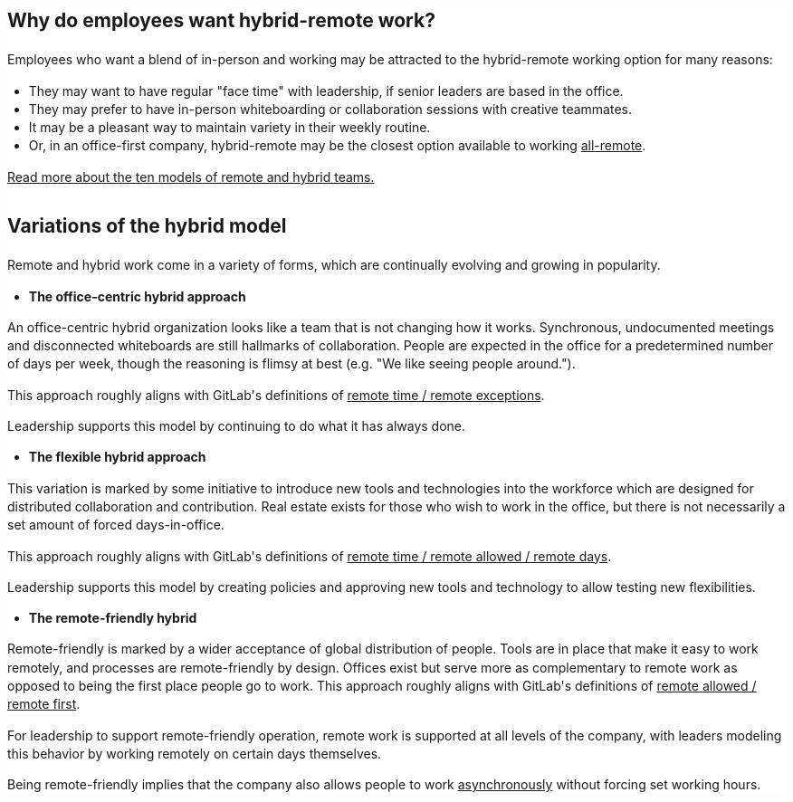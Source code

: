 ## Why do employees want hybrid-remote work?

Employees who want a blend of in-person and working may be attracted to the hybrid-remote working option for many reasons:

- They may want to have regular "face time" with leadership, if senior leaders are based in the office.
- They may prefer to have in-person whiteboarding or collaboration sessions with creative teammates.
- It may be a pleasant way to maintain variety in their weekly routine.
- Or, in an office-first company, hybrid-remote may be the closest option available to working [all-remote](stages/#9-all-remote).

[Read more about the ten models of remote and hybrid teams.](stages/)

## Variations of the hybrid model

Remote and hybrid work come in a variety of forms, which are continually evolving and growing in popularity.

- **The office-centric hybrid approach**

An office-centric hybrid organization looks like a team that is not changing how it works. Synchronous, undocumented meetings and disconnected whiteboards are still hallmarks of collaboration. People are expected in the office for a predetermined number of days per week, though the reasoning is flimsy at best (e.g. "We like seeing people around.").

This approach roughly aligns with GitLab's definitions of [remote time / remote exceptions](stages/).

Leadership supports this model by continuing to do what it has always done.

- **The flexible hybrid approach**

This variation is marked by some initiative to introduce new tools and technologies into the workforce which are designed for distributed collaboration and contribution. Real estate exists for those who wish to work in the office, but there is not necessarily a set amount of forced days-in-office.

This approach roughly aligns with GitLab's definitions of [remote time / remote allowed / remote days](stages/).

Leadership supports this model by creating policies and approving new tools and technology to allow testing new flexibilities.

- **The remote-friendly hybrid**

Remote-friendly is marked by a wider acceptance of global distribution of people. Tools are in place that make it easy to work remotely, and processes are remote-friendly by design. Offices exist but serve more as complementary to remote work as opposed to being the first place people go to work.
This approach roughly aligns with GitLab's definitions of [remote allowed / remote first](stages/).

For leadership to support remote-friendly operation, remote work is supported at all levels of the company, with leaders modeling this behavior by working remotely on certain days themselves.

Being remote-friendly implies that the company also allows people to work [asynchronously](asynchronous/) without forcing set working hours.
